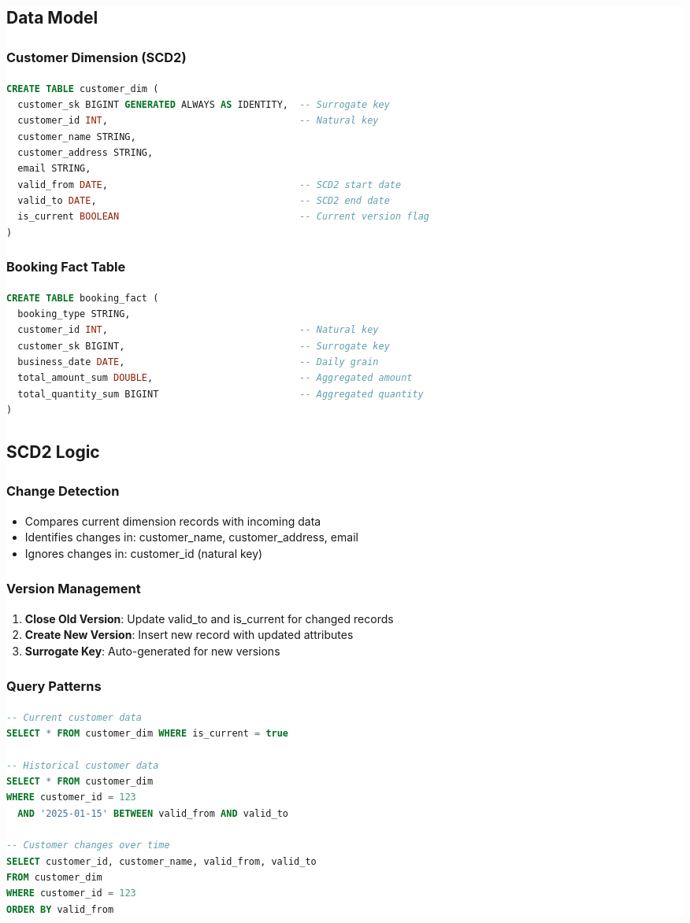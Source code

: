 ## Data Model

### Customer Dimension (SCD2)
```sql
CREATE TABLE customer_dim (
  customer_sk BIGINT GENERATED ALWAYS AS IDENTITY,  -- Surrogate key
  customer_id INT,                                  -- Natural key
  customer_name STRING,
  customer_address STRING,
  email STRING,
  valid_from DATE,                                  -- SCD2 start date
  valid_to DATE,                                    -- SCD2 end date
  is_current BOOLEAN                                -- Current version flag
)
```

### Booking Fact Table
```sql
CREATE TABLE booking_fact (
  booking_type STRING,
  customer_id INT,                                  -- Natural key
  customer_sk BIGINT,                               -- Surrogate key
  business_date DATE,                               -- Daily grain
  total_amount_sum DOUBLE,                          -- Aggregated amount
  total_quantity_sum BIGINT                         -- Aggregated quantity
)
```

## SCD2 Logic

### Change Detection
- Compares current dimension records with incoming data
- Identifies changes in: customer_name, customer_address, email
- Ignores changes in: customer_id (natural key)

### Version Management
1. **Close Old Version**: Update valid_to and is_current for changed records
2. **Create New Version**: Insert new record with updated attributes
3. **Surrogate Key**: Auto-generated for new versions

### Query Patterns
```sql
-- Current customer data
SELECT * FROM customer_dim WHERE is_current = true

-- Historical customer data
SELECT * FROM customer_dim 
WHERE customer_id = 123 
  AND '2025-01-15' BETWEEN valid_from AND valid_to

-- Customer changes over time
SELECT customer_id, customer_name, valid_from, valid_to
FROM customer_dim 
WHERE customer_id = 123
ORDER BY valid_from
```
